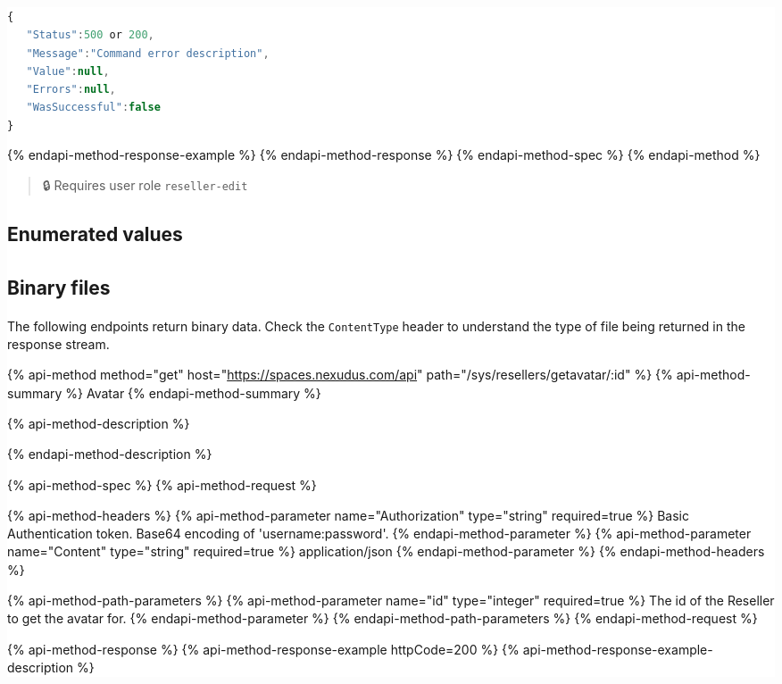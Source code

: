 ```javascript
{  
   "Status":500 or 200,
   "Message":"Command error description",
   "Value":null,
   "Errors":null,
   "WasSuccessful":false
}
```
{% endapi-method-response-example %}
{% endapi-method-response %}
{% endapi-method-spec %}
{% endapi-method %}

> 🔒 Requires user role `reseller-edit`

## Enumerated values

## Binary files

The following endpoints return binary data. Check the `ContentType` header to understand the type of file being returned in the response stream.

{% api-method method="get" host="https://spaces.nexudus.com/api" path="/sys/resellers/getavatar/:id" %}
{% api-method-summary %}
Avatar
{% endapi-method-summary %}

{% api-method-description %}

{% endapi-method-description %}

{% api-method-spec %}
{% api-method-request %}

{% api-method-headers %}
{% api-method-parameter name="Authorization" type="string" required=true %}
Basic Authentication token. Base64 encoding of 'username:password'.
{% endapi-method-parameter %}
{% api-method-parameter name="Content" type="string" required=true %}
application/json
{% endapi-method-parameter %}
{% endapi-method-headers %}

{% api-method-path-parameters %}
{% api-method-parameter name="id" type="integer" required=true %}
The id of the Reseller to get the avatar for.
{% endapi-method-parameter %}
{% endapi-method-path-parameters %}
{% endapi-method-request %}

{% api-method-response %}
{% api-method-response-example httpCode=200 %}
{% api-method-response-example-description %}
